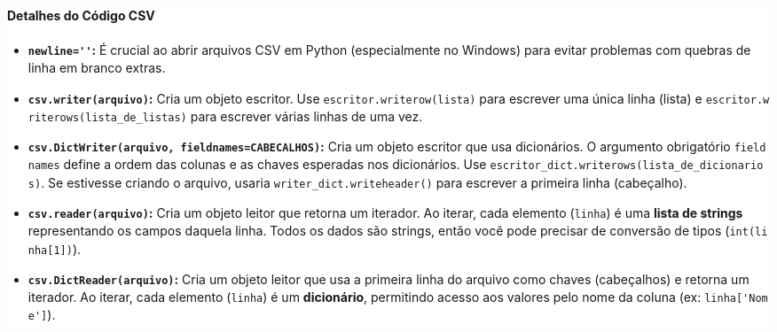#### Detalhes do Código CSV

- **`newline=''`:** É crucial ao abrir arquivos CSV em Python (especialmente no Windows) para evitar problemas com quebras de linha em branco extras.

- **`csv.writer(arquivo)`:** Cria um objeto escritor. Use `escritor.writerow(lista)` para escrever uma única linha (lista) e `escritor.writerows(lista_de_listas)` para escrever várias linhas de uma vez.

- **`csv.DictWriter(arquivo, fieldnames=CABECALHOS)`:** Cria um objeto escritor que usa dicionários. O argumento obrigatório `fieldnames` define a ordem das colunas e as chaves esperadas nos dicionários. Use `escritor_dict.writerows(lista_de_dicionarios)`. Se estivesse criando o arquivo, usaria `writer_dict.writeheader()` para escrever a primeira linha (cabeçalho).

- **`csv.reader(arquivo)`:** Cria um objeto leitor que retorna um iterador. Ao iterar, cada elemento (`linha`) é uma **lista de strings** representando os campos daquela linha. Todos os dados são strings, então você pode precisar de conversão de tipos (`int(linha[1])`).

- **`csv.DictReader(arquivo)`:** Cria um objeto leitor que usa a primeira linha do arquivo como chaves (cabeçalhos) e retorna um iterador. Ao iterar, cada elemento (`linha`) é um **dicionário**, permitindo acesso aos valores pelo nome da coluna (ex: `linha['Nome']`).
